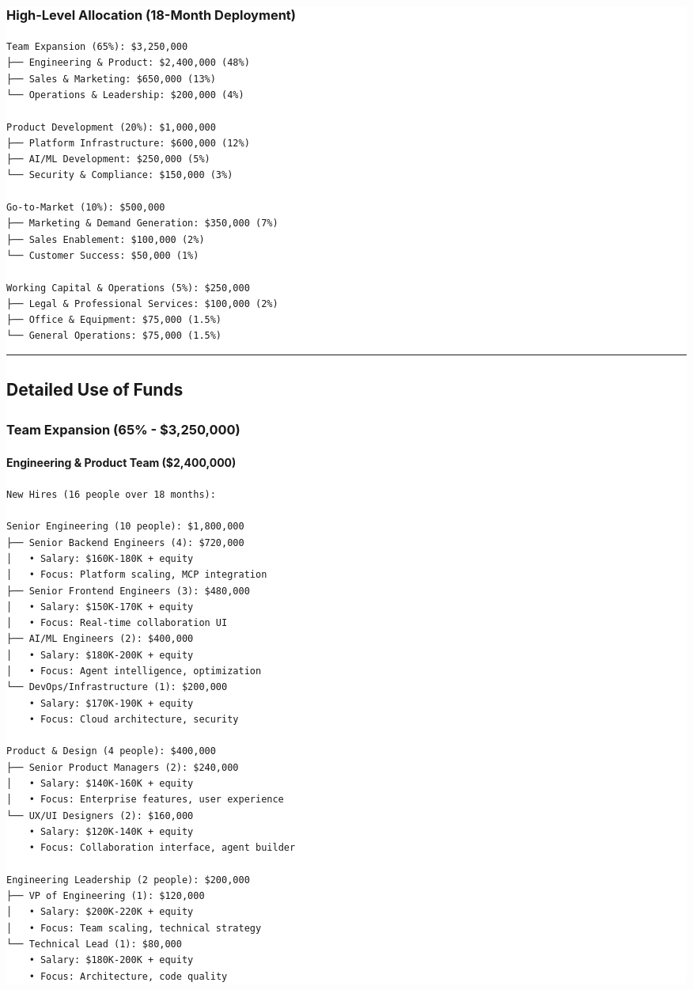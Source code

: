 ### High-Level Allocation (18-Month Deployment)
```
Team Expansion (65%): $3,250,000
├── Engineering & Product: $2,400,000 (48%)
├── Sales & Marketing: $650,000 (13%)
└── Operations & Leadership: $200,000 (4%)

Product Development (20%): $1,000,000
├── Platform Infrastructure: $600,000 (12%)
├── AI/ML Development: $250,000 (5%)
└── Security & Compliance: $150,000 (3%)

Go-to-Market (10%): $500,000
├── Marketing & Demand Generation: $350,000 (7%)
├── Sales Enablement: $100,000 (2%)
└── Customer Success: $50,000 (1%)

Working Capital & Operations (5%): $250,000
├── Legal & Professional Services: $100,000 (2%)
├── Office & Equipment: $75,000 (1.5%)
└── General Operations: $75,000 (1.5%)
```

---

## Detailed Use of Funds

### Team Expansion (65% - $3,250,000)

#### Engineering & Product Team ($2,400,000)
```
New Hires (16 people over 18 months):

Senior Engineering (10 people): $1,800,000
├── Senior Backend Engineers (4): $720,000
│   • Salary: $160K-180K + equity
│   • Focus: Platform scaling, MCP integration
├── Senior Frontend Engineers (3): $480,000
│   • Salary: $150K-170K + equity
│   • Focus: Real-time collaboration UI
├── AI/ML Engineers (2): $400,000
│   • Salary: $180K-200K + equity
│   • Focus: Agent intelligence, optimization
└── DevOps/Infrastructure (1): $200,000
    • Salary: $170K-190K + equity
    • Focus: Cloud architecture, security

Product & Design (4 people): $400,000
├── Senior Product Managers (2): $240,000
│   • Salary: $140K-160K + equity
│   • Focus: Enterprise features, user experience
└── UX/UI Designers (2): $160,000
    • Salary: $120K-140K + equity
    • Focus: Collaboration interface, agent builder

Engineering Leadership (2 people): $200,000
├── VP of Engineering (1): $120,000
│   • Salary: $200K-220K + equity
│   • Focus: Team scaling, technical strategy
└── Technical Lead (1): $80,000
    • Salary: $180K-200K + equity
    • Focus: Architecture, code quality
```